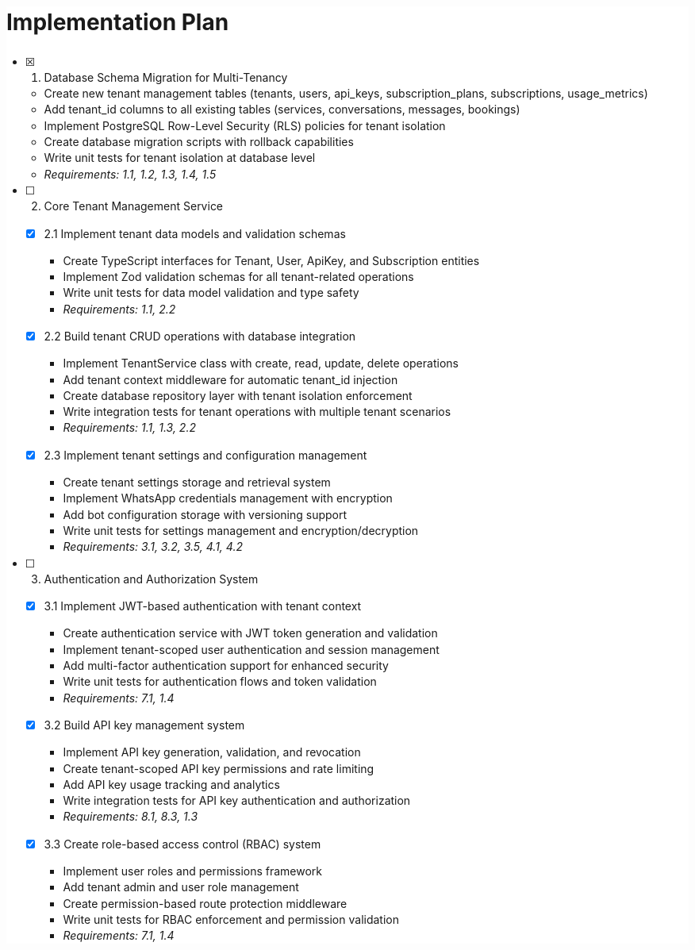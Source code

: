 # Implementation Plan

- [x] 1. Database Schema Migration for Multi-Tenancy
  - Create new tenant management tables (tenants, users, api_keys, subscription_plans, subscriptions, usage_metrics)
  - Add tenant_id columns to all existing tables (services, conversations, messages, bookings)
  - Implement PostgreSQL Row-Level Security (RLS) policies for tenant isolation
  - Create database migration scripts with rollback capabilities
  - Write unit tests for tenant isolation at database level
  - _Requirements: 1.1, 1.2, 1.3, 1.4, 1.5_

- [ ] 2. Core Tenant Management Service
  - [x] 2.1 Implement tenant data models and validation schemas
    - Create TypeScript interfaces for Tenant, User, ApiKey, and Subscription entities
    - Implement Zod validation schemas for all tenant-related operations
    - Write unit tests for data model validation and type safety
    - _Requirements: 1.1, 2.2_

  - [x] 2.2 Build tenant CRUD operations with database integration
    - Implement TenantService class with create, read, update, delete operations
    - Add tenant context middleware for automatic tenant_id injection
    - Create database repository layer with tenant isolation enforcement
    - Write integration tests for tenant operations with multiple tenant scenarios
    - _Requirements: 1.1, 1.3, 2.2_

  - [x] 2.3 Implement tenant settings and configuration management
    - Create tenant settings storage and retrieval system
    - Implement WhatsApp credentials management with encryption
    - Add bot configuration storage with versioning support
    - Write unit tests for settings management and encryption/decryption
    - _Requirements: 3.1, 3.2, 3.5, 4.1, 4.2_

- [ ] 3. Authentication and Authorization System
  - [x] 3.1 Implement JWT-based authentication with tenant context
    - Create authentication service with JWT token generation and validation
    - Implement tenant-scoped user authentication and session management
    - Add multi-factor authentication support for enhanced security
    - Write unit tests for authentication flows and token validation
    - _Requirements: 7.1, 1.4_

  - [x] 3.2 Build API key management system
    - Implement API key generation, validation, and revocation
    - Create tenant-scoped API key permissions and rate limiting
    - Add API key usage tracking and analytics
    - Write integration tests for API key authentication and authorization
    - _Requirements: 8.1, 8.3, 1.3_

  - [x] 3.3 Create role-based access control (RBAC) system
    - Implement user roles and permissions framework
    - Add tenant admin and user role management
    - Create permission-based route protection middleware
    - Write unit tests for RBAC enforcement and permission validation
    - _Requirements: 7.1, 1.4_
